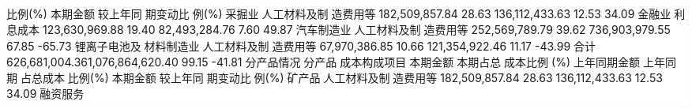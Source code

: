 比例(%)
本期金额
较上年同
期变动比
例(%)
采掘业
人工材料及制
造费用等
182,509,857.84
28.63
136,112,433.63
12.53
34.09
金融业
利息成本
123,630,969.88
19.40
82,493,284.76
7.60
49.87
汽车制造业
人工材料及制
造费用等
252,569,789.79
39.62
736,903,979.55
67.85
-65.73
锂离子电池及
材料制造业
人工材料及制
造费用等
67,970,386.85
10.66
121,354,922.46
11.17
-43.99
合计626,681,004.361,076,864,620.40
99.15
-41.81
分产品情况
分产品
成本构成项目
本期金额
本期占总
成本比例
(%)
上年同期金额
上年同期
占总成本
比例(%)
本期金额
较上年同
期变动比
例(%)
矿产品
人工材料及制
造费用等
182,509,857.84
28.63
136,112,433.63
12.53
34.09
融资服务